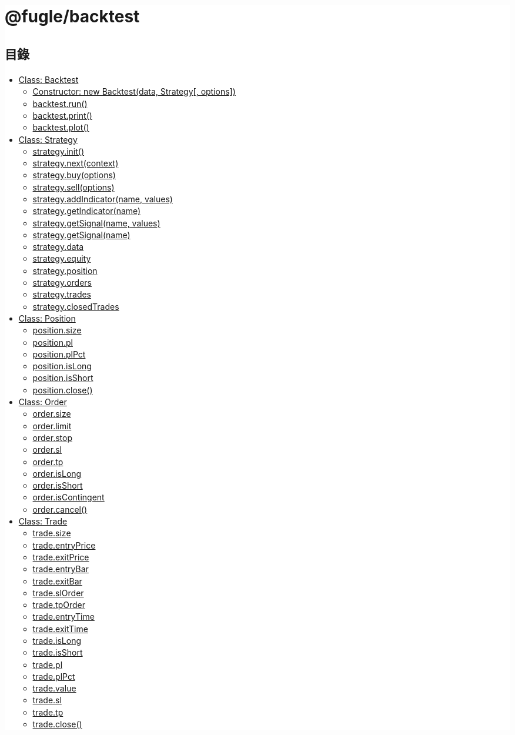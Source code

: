 # @fugle/backtest

## 目錄

- [Class: Backtest](#class-backtest)
  - [Constructor: new Backtest(data, Strategy[, options])](#constructor-new-backtestdata-strategy-options)
  - [backtest.run()](#backtestrun)
  - [backtest.print()](#backtestprint)
  - [backtest.plot()](#backtestplot)
- [Class: Strategy](#class-strategy)
  - [strategy.init()](#strategyinit)
  - [strategy.next(context)](#strategynextcontext)
  - [strategy.buy(options)](#strategybuyoptions)
  - [strategy.sell(options)](#strategyselloptions)
  - [strategy.addIndicator(name, values)](#strategyaddindicatorname-values)
  - [strategy.getIndicator(name)](#strategygetindicatorname)
  - [strategy.getSignal(name, values)](#strategyaddsignalname-values)
  - [strategy.getSignal(name)](#strategygetsignalname)
  - [strategy.data](#strategydata)
  - [strategy.equity](#strategyequity)
  - [strategy.position](#strategyposition)
  - [strategy.orders](#strategyorders)
  - [strategy.trades](#strategytrades)
  - [strategy.closedTrades](#strategyclosedtrades)
- [Class: Position](#class-position)
  - [position.size](#positionsize)
  - [position.pl](#positionpl)
  - [position.plPct](#positionplPct)
  - [position.isLong](#positionislong)
  - [position.isShort](#positionisshort)
  - [position.close()](#positioncloseportion)
- [Class: Order](#class-order)
  - [order.size](#ordersize)
  - [order.limit](#orderlimit)
  - [order.stop](#orderstop)
  - [order.sl](#ordersl)
  - [order.tp](#ordertp)
  - [order.isLong](#orderislong)
  - [order.isShort](#orderisshort)
  - [order.isContingent](#orderiscontingent)
  - [order.cancel()](#ordercancel)
- [Class: Trade](#class-trade)
  - [trade.size](#tradesize)
  - [trade.entryPrice](#tradeentryprice)
  - [trade.exitPrice](#tradeexitprice)
  - [trade.entryBar](#tradeentrybar)
  - [trade.exitBar](#tradeexitbar)
  - [trade.slOrder](#tradeslorder)
  - [trade.tpOrder](#tradetporder)
  - [trade.entryTime](#tradeentrytime)
  - [trade.exitTime](#tradeexittime)
  - [trade.isLong](#tradeislong)
  - [trade.isShort](#tradeisshort)
  - [trade.pl](#tradepl)
  - [trade.plPct](#tradeplpct)
  - [trade.value](#tradevalue)
  - [trade.sl](#tradesl)
  - [trade.tp](#tradetp)
  - [trade.close()](#tradeclose)
